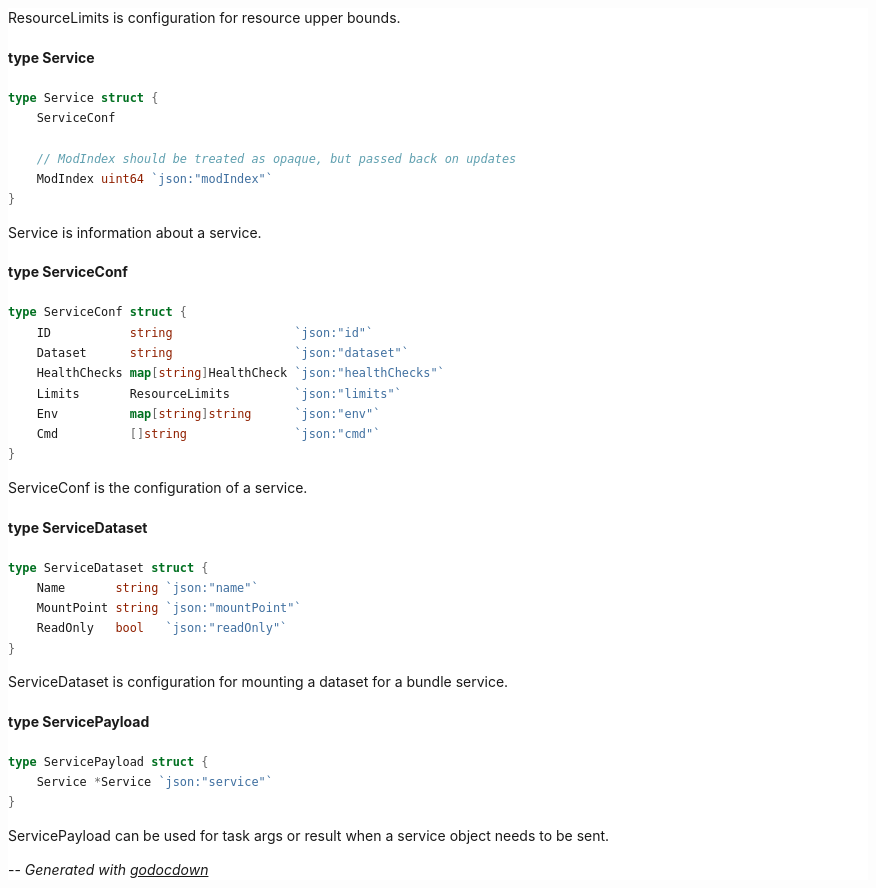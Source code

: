 ResourceLimits is configuration for resource upper bounds.

#### type Service

```go
type Service struct {
	ServiceConf

	// ModIndex should be treated as opaque, but passed back on updates
	ModIndex uint64 `json:"modIndex"`
}
```

Service is information about a service.

#### type ServiceConf

```go
type ServiceConf struct {
	ID           string                 `json:"id"`
	Dataset      string                 `json:"dataset"`
	HealthChecks map[string]HealthCheck `json:"healthChecks"`
	Limits       ResourceLimits         `json:"limits"`
	Env          map[string]string      `json:"env"`
	Cmd          []string               `json:"cmd"`
}
```

ServiceConf is the configuration of a service.

#### type ServiceDataset

```go
type ServiceDataset struct {
	Name       string `json:"name"`
	MountPoint string `json:"mountPoint"`
	ReadOnly   bool   `json:"readOnly"`
}
```

ServiceDataset is configuration for mounting a dataset for a bundle service.

#### type ServicePayload

```go
type ServicePayload struct {
	Service *Service `json:"service"`
}
```

ServicePayload can be used for task args or result when a service object needs
to be sent.

--
*Generated with [godocdown](https://github.com/robertkrimen/godocdown)*
